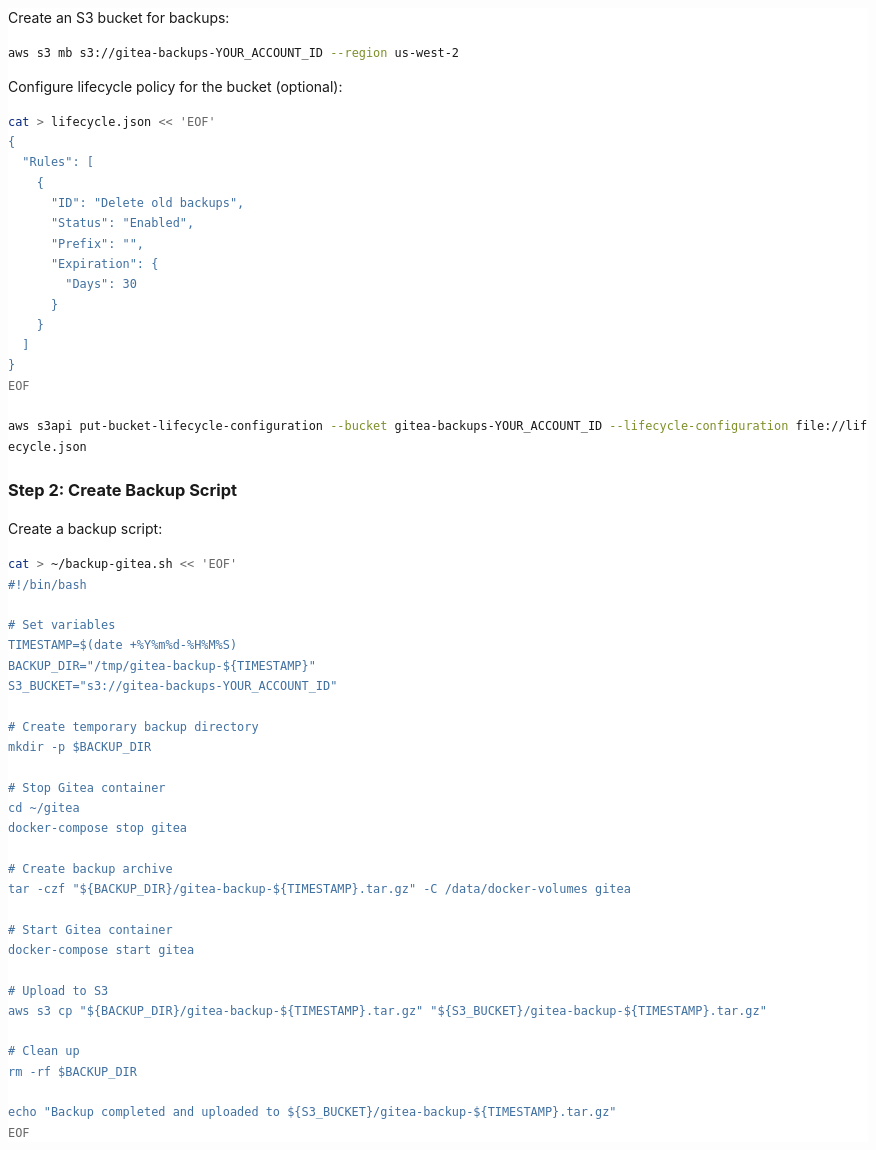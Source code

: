 Create an S3 bucket for backups:

```bash
aws s3 mb s3://gitea-backups-YOUR_ACCOUNT_ID --region us-west-2
```

Configure lifecycle policy for the bucket (optional):

```bash
cat > lifecycle.json << 'EOF'
{
  "Rules": [
    {
      "ID": "Delete old backups",
      "Status": "Enabled",
      "Prefix": "",
      "Expiration": {
        "Days": 30
      }
    }
  ]
}
EOF

aws s3api put-bucket-lifecycle-configuration --bucket gitea-backups-YOUR_ACCOUNT_ID --lifecycle-configuration file://lifecycle.json
```

### Step 2: Create Backup Script

Create a backup script:

```bash
cat > ~/backup-gitea.sh << 'EOF'
#!/bin/bash

# Set variables
TIMESTAMP=$(date +%Y%m%d-%H%M%S)
BACKUP_DIR="/tmp/gitea-backup-${TIMESTAMP}"
S3_BUCKET="s3://gitea-backups-YOUR_ACCOUNT_ID"

# Create temporary backup directory
mkdir -p $BACKUP_DIR

# Stop Gitea container
cd ~/gitea
docker-compose stop gitea

# Create backup archive
tar -czf "${BACKUP_DIR}/gitea-backup-${TIMESTAMP}.tar.gz" -C /data/docker-volumes gitea

# Start Gitea container
docker-compose start gitea

# Upload to S3
aws s3 cp "${BACKUP_DIR}/gitea-backup-${TIMESTAMP}.tar.gz" "${S3_BUCKET}/gitea-backup-${TIMESTAMP}.tar.gz"

# Clean up
rm -rf $BACKUP_DIR

echo "Backup completed and uploaded to ${S3_BUCKET}/gitea-backup-${TIMESTAMP}.tar.gz"
EOF
```
